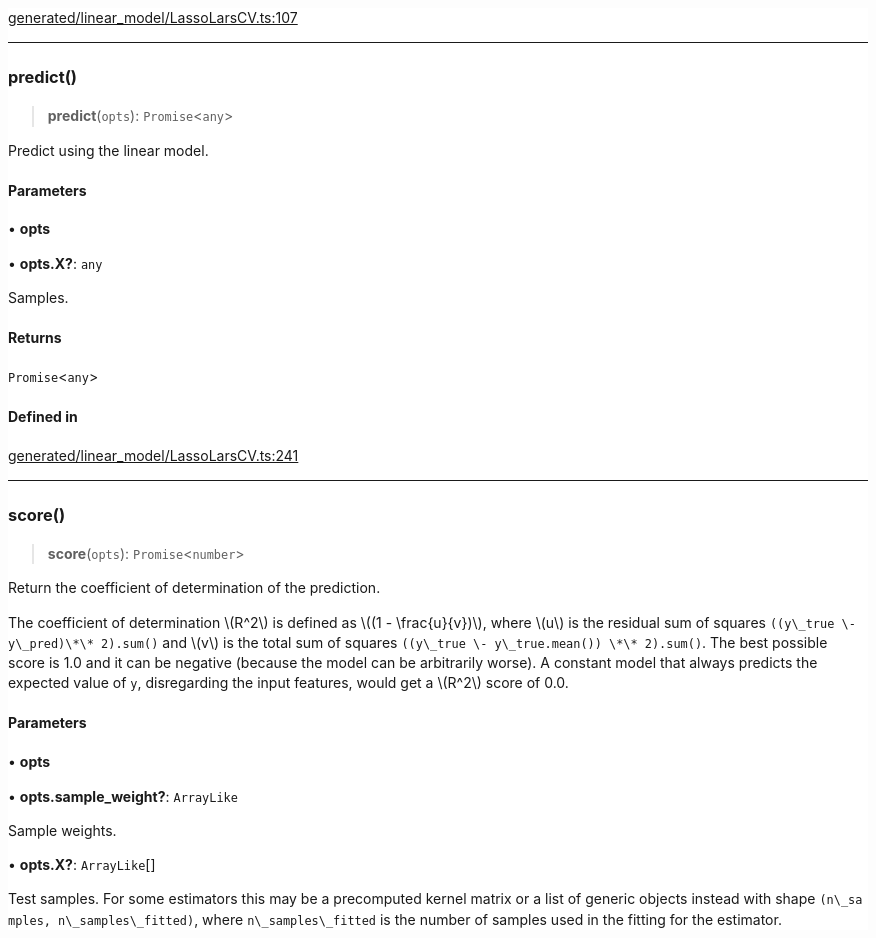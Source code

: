 [generated/linear\_model/LassoLarsCV.ts:107](https://github.com/transitive-bullshit/scikit-learn-ts/blob/d6e32320dee888f62905b3bbdd6dc360aa066c30/packages/sklearn/src/generated/linear_model/LassoLarsCV.ts#L107)

***

### predict()

> **predict**(`opts`): `Promise`\<`any`\>

Predict using the linear model.

#### Parameters

• **opts**

• **opts.X?**: `any`

Samples.

#### Returns

`Promise`\<`any`\>

#### Defined in

[generated/linear\_model/LassoLarsCV.ts:241](https://github.com/transitive-bullshit/scikit-learn-ts/blob/d6e32320dee888f62905b3bbdd6dc360aa066c30/packages/sklearn/src/generated/linear_model/LassoLarsCV.ts#L241)

***

### score()

> **score**(`opts`): `Promise`\<`number`\>

Return the coefficient of determination of the prediction.

The coefficient of determination \\(R^2\\) is defined as \\((1 - \\frac{u}{v})\\), where \\(u\\) is the residual sum of squares `((y\_true \- y\_pred)\*\* 2).sum()` and \\(v\\) is the total sum of squares `((y\_true \- y\_true.mean()) \*\* 2).sum()`. The best possible score is 1.0 and it can be negative (because the model can be arbitrarily worse). A constant model that always predicts the expected value of `y`, disregarding the input features, would get a \\(R^2\\) score of 0.0.

#### Parameters

• **opts**

• **opts.sample\_weight?**: `ArrayLike`

Sample weights.

• **opts.X?**: `ArrayLike`[]

Test samples. For some estimators this may be a precomputed kernel matrix or a list of generic objects instead with shape `(n\_samples, n\_samples\_fitted)`, where `n\_samples\_fitted` is the number of samples used in the fitting for the estimator.
